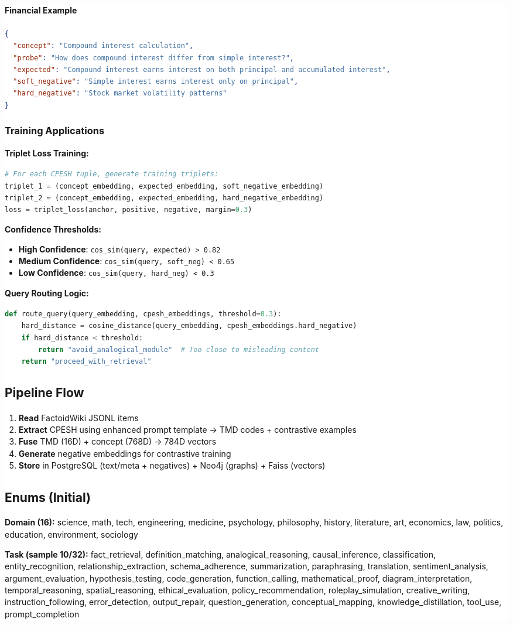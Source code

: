 #### Financial Example
```json
{
  "concept": "Compound interest calculation",
  "probe": "How does compound interest differ from simple interest?",
  "expected": "Compound interest earns interest on both principal and accumulated interest",
  "soft_negative": "Simple interest earns interest only on principal",
  "hard_negative": "Stock market volatility patterns"
}
```

### Training Applications

**Triplet Loss Training:**
```python
# For each CPESH tuple, generate training triplets:
triplet_1 = (concept_embedding, expected_embedding, soft_negative_embedding)
triplet_2 = (concept_embedding, expected_embedding, hard_negative_embedding)
loss = triplet_loss(anchor, positive, negative, margin=0.3)
```

**Confidence Thresholds:**
- **High Confidence**: `cos_sim(query, expected) > 0.82`
- **Medium Confidence**: `cos_sim(query, soft_neg) < 0.65`
- **Low Confidence**: `cos_sim(query, hard_neg) < 0.3`

**Query Routing Logic:**
```python
def route_query(query_embedding, cpesh_embeddings, threshold=0.3):
    hard_distance = cosine_distance(query_embedding, cpesh_embeddings.hard_negative)
    if hard_distance < threshold:
        return "avoid_analogical_module"  # Too close to misleading content
    return "proceed_with_retrieval"
```

## Pipeline Flow

1. **Read** FactoidWiki JSONL items
2. **Extract** CPESH using enhanced prompt template → TMD codes + contrastive examples
3. **Fuse** TMD (16D) + concept (768D) → 784D vectors
4. **Generate** negative embeddings for contrastive training
5. **Store** in PostgreSQL (text/meta + negatives) + Neo4j (graphs) + Faiss (vectors)

## Enums (Initial)

**Domain (16):** science, math, tech, engineering, medicine, psychology, philosophy, history, literature, art, economics, law, politics, education, environment, sociology

**Task (sample 10/32):** fact_retrieval, definition_matching, analogical_reasoning, causal_inference, classification, entity_recognition, relationship_extraction, schema_adherence, summarization, paraphrasing, translation, sentiment_analysis, argument_evaluation, hypothesis_testing, code_generation, function_calling, mathematical_proof, diagram_interpretation, temporal_reasoning, spatial_reasoning, ethical_evaluation, policy_recommendation, roleplay_simulation, creative_writing, instruction_following, error_detection, output_repair, question_generation, conceptual_mapping, knowledge_distillation, tool_use, prompt_completion
